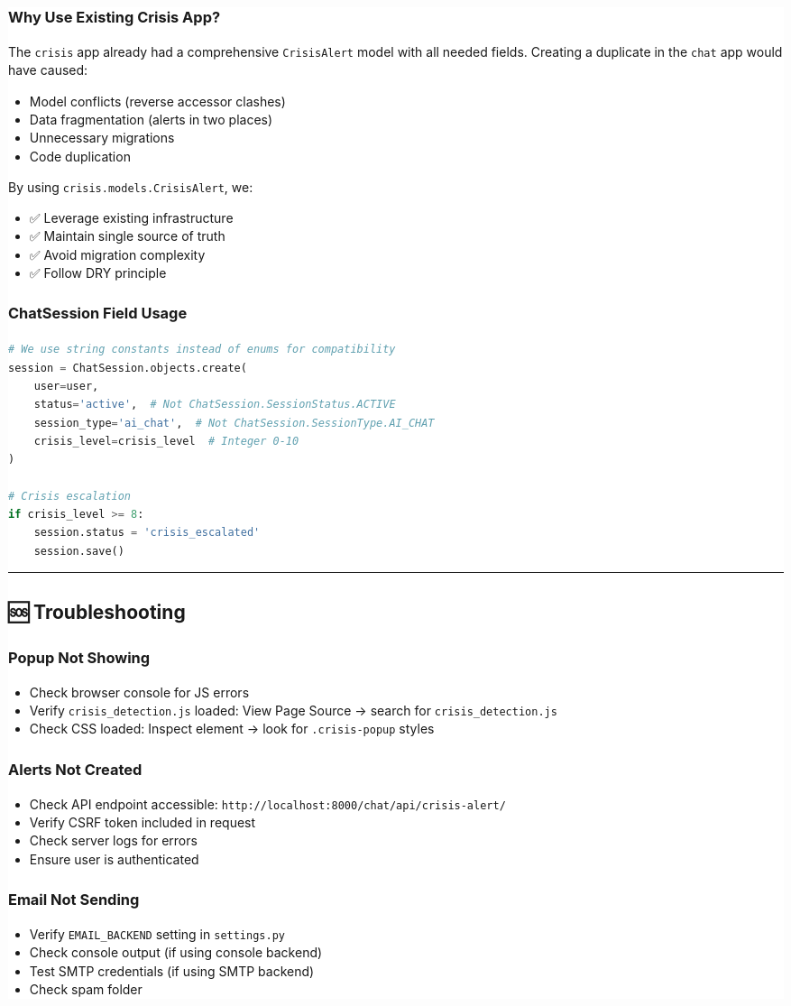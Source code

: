 ### **Why Use Existing Crisis App?**
The `crisis` app already had a comprehensive `CrisisAlert` model with all needed fields. Creating a duplicate in the `chat` app would have caused:
- Model conflicts (reverse accessor clashes)
- Data fragmentation (alerts in two places)
- Unnecessary migrations
- Code duplication

By using `crisis.models.CrisisAlert`, we:
- ✅ Leverage existing infrastructure
- ✅ Maintain single source of truth
- ✅ Avoid migration complexity
- ✅ Follow DRY principle

### **ChatSession Field Usage**
```python
# We use string constants instead of enums for compatibility
session = ChatSession.objects.create(
    user=user,
    status='active',  # Not ChatSession.SessionStatus.ACTIVE
    session_type='ai_chat',  # Not ChatSession.SessionType.AI_CHAT
    crisis_level=crisis_level  # Integer 0-10
)

# Crisis escalation
if crisis_level >= 8:
    session.status = 'crisis_escalated'
    session.save()
```

---

## 🆘 Troubleshooting

### **Popup Not Showing**
- Check browser console for JS errors
- Verify `crisis_detection.js` loaded: View Page Source → search for `crisis_detection.js`
- Check CSS loaded: Inspect element → look for `.crisis-popup` styles

### **Alerts Not Created**
- Check API endpoint accessible: `http://localhost:8000/chat/api/crisis-alert/`
- Verify CSRF token included in request
- Check server logs for errors
- Ensure user is authenticated

### **Email Not Sending**
- Verify `EMAIL_BACKEND` setting in `settings.py`
- Check console output (if using console backend)
- Test SMTP credentials (if using SMTP backend)
- Check spam folder
